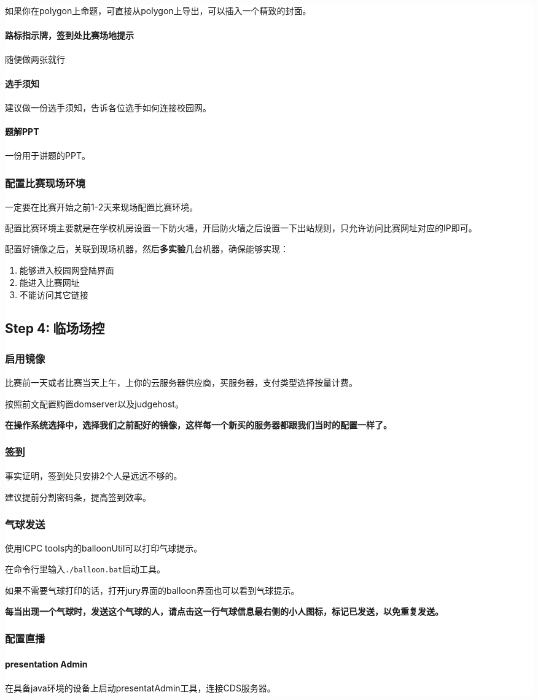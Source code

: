 如果你在polygon上命题，可直接从polygon上导出，可以插入一个精致的封面。

#### 路标指示牌，签到处比赛场地提示

随便做两张就行

#### 选手须知

建议做一份选手须知，告诉各位选手如何连接校园网。

#### 题解PPT

一份用于讲题的PPT。

### 配置比赛现场环境

一定要在比赛开始之前1-2天来现场配置比赛环境。

配置比赛环境主要就是在学校机房设置一下防火墙，开启防火墙之后设置一下出站规则，只允许访问比赛网址对应的IP即可。

配置好镜像之后，关联到现场机器，然后**多实验**几台机器，确保能够实现：

1. 能够进入校园网登陆界面
2. 能进入比赛网址
3. 不能访问其它链接

## Step 4: 临场场控

### 启用镜像

比赛前一天或者比赛当天上午，上你的云服务器供应商，买服务器，支付类型选择按量计费。

按照前文配置购置domserver以及judgehost。

**在操作系统选择中，选择我们之前配好的镜像，这样每一个新买的服务器都跟我们当时的配置一样了。**

### 签到

事实证明，签到处只安排2个人是远远不够的。

建议提前分割密码条，提高签到效率。

### 气球发送

使用ICPC tools内的balloonUtil可以打印气球提示。

在命令行里输入`./balloon.bat`启动工具。

如果不需要气球打印的话，打开jury界面的balloon界面也可以看到气球提示。

**每当出现一个气球时，发送这个气球的人，请点击这一行气球信息最右侧的小人图标，标记已发送，以免重复发送。**

### 配置直播

#### presentation Admin

在具备java环境的设备上启动presentatAdmin工具，连接CDS服务器。
